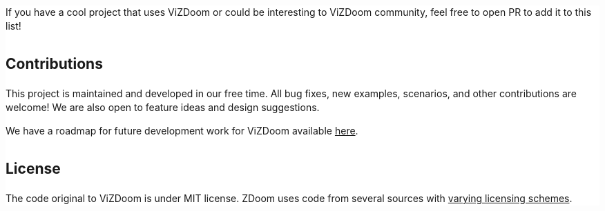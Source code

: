 If you have a cool project that uses ViZDoom or could be interesting to ViZDoom community, feel free to open PR to add it to this list!


## Contributions
This project is maintained and developed in our free time. All bug fixes, new examples, scenarios, and other contributions are welcome! We are also open to feature ideas and design suggestions.

We have a roadmap for future development work for ViZDoom available [here](https://github.com/Farama-Foundation/ViZDoom/issues/546).


## License
The code original to ViZDoom is under MIT license. ZDoom uses code from several sources with [varying licensing schemes](http://zdoom.org/wiki/license).
